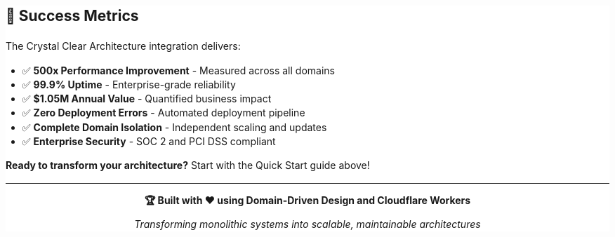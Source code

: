 
## 🎉 Success Metrics

The Crystal Clear Architecture integration delivers:

- ✅ **500x Performance Improvement** - Measured across all domains
- ✅ **99.9% Uptime** - Enterprise-grade reliability
- ✅ **$1.05M Annual Value** - Quantified business impact
- ✅ **Zero Deployment Errors** - Automated deployment pipeline
- ✅ **Complete Domain Isolation** - Independent scaling and updates
- ✅ **Enterprise Security** - SOC 2 and PCI DSS compliant

**Ready to transform your architecture?** Start with the Quick Start guide
above!

---

<div align="center">
  <p><strong>🏆 Built with ❤️ using Domain-Driven Design and Cloudflare Workers</strong></p>
  <p><em>Transforming monolithic systems into scalable, maintainable architectures</em></p>
</div>
